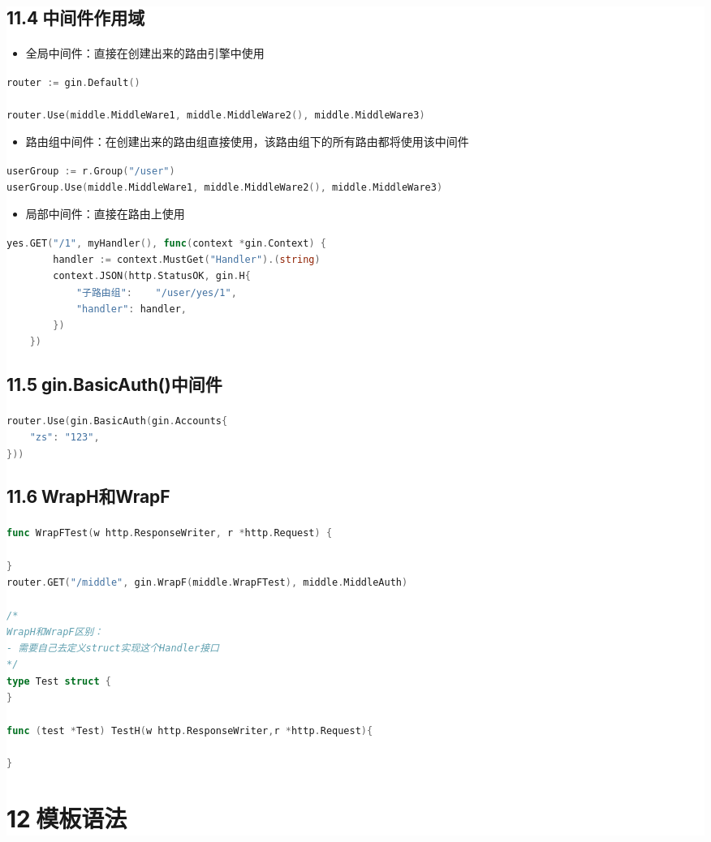 ```go
```
## 11.4 中间件作用域

- 全局中间件：直接在创建出来的路由引擎中使用
```go
router := gin.Default()  
  
router.Use(middle.MiddleWare1, middle.MiddleWare2(), middle.MiddleWare3)
```

- 路由组中间件：在创建出来的路由组直接使用，该路由组下的所有路由都将使用该中间件
```go
userGroup := r.Group("/user")
userGroup.Use(middle.MiddleWare1, middle.MiddleWare2(), middle.MiddleWare3)
```

- 局部中间件：直接在路由上使用
```go
yes.GET("/1", myHandler(), func(context *gin.Context) {
		handler := context.MustGet("Handler").(string)
		context.JSON(http.StatusOK, gin.H{
			"子路由组":    "/user/yes/1",
			"handler": handler,
		})
	})
```
## 11.5 gin.BasicAuth()中间件

```go
router.Use(gin.BasicAuth(gin.Accounts{  
    "zs": "123",  
}))
```
## 11.6 WrapH和WrapF

```go
func WrapFTest(w http.ResponseWriter, r *http.Request) {  
  
}
router.GET("/middle", gin.WrapF(middle.WrapFTest), middle.MiddleAuth)

/*
WrapH和WrapF区别：
- 需要自己去定义struct实现这个Handler接口
*/
type Test struct {  
}  
  
func (test *Test) TestH(w http.ResponseWriter,r *http.Request){  
      
} 
```
# 12 模板语法
